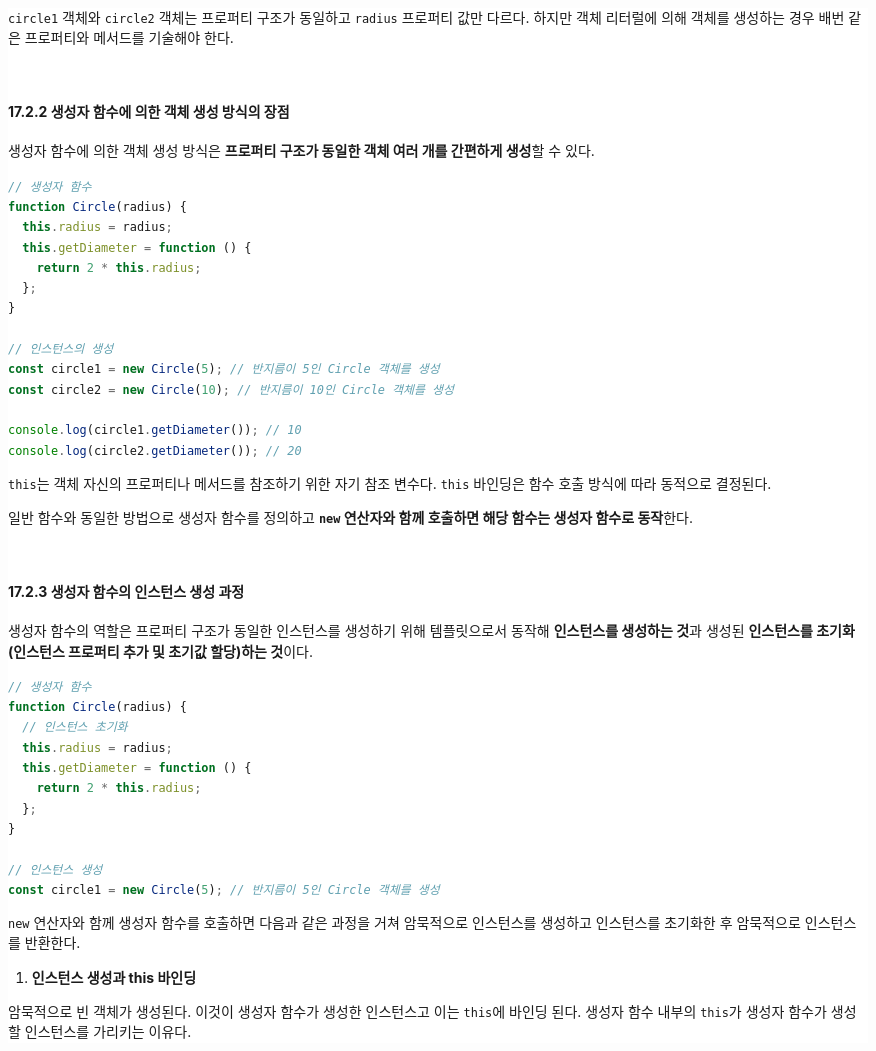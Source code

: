 `circle1` 객체와 `circle2` 객체는 프로퍼티 구조가 동일하고 `radius` 프로퍼티 값만 다르다.
하지만 객체 리터럴에 의해 객체를 생성하는 경우 배번 같은 프로퍼티와 메서드를 기술해야 한다.

<br>

#### 17.2.2 생성자 함수에 의한 객체 생성 방식의 장점

생성자 함수에 의한 객체 생성 방식은 **프로퍼티 구조가 동일한 객체 여러 개를 간편하게 생성**할 수 있다.

```js
// 생성자 함수
function Circle(radius) {
  this.radius = radius;
  this.getDiameter = function () {
    return 2 * this.radius;
  };
}

// 인스턴스의 생성
const circle1 = new Circle(5); // 반지름이 5인 Circle 객체를 생성
const circle2 = new Circle(10); // 반지름이 10인 Circle 객체를 생성

console.log(circle1.getDiameter()); // 10
console.log(circle2.getDiameter()); // 20
```

`this`는 객체 자신의 프로퍼티나 메서드를 참조하기 위한 자기 참조 변수다. `this` 바인딩은 함수 호출 방식에 따라 동적으로 결정된다.

일반 함수와 동일한 방법으로 생성자 함수를 정의하고 **`new` 연산자와 함께 호출하면 해당 함수는 생성자 함수로 동작**한다.

<br>

#### 17.2.3 생성자 함수의 인스턴스 생성 과정

생성자 함수의 역할은 프로퍼티 구조가 동일한 인스턴스를 생성하기 위해 템플릿으로서 동작해 **인스턴스를 생성하는 것**과 생성된 **인스턴스를 초기화(인스턴스 프로퍼티 추가 및 초기값 할당)하는 것**이다.

```js
// 생성자 함수
function Circle(radius) {
  // 인스턴스 초기화
  this.radius = radius;
  this.getDiameter = function () {
    return 2 * this.radius;
  };
}

// 인스턴스 생성
const circle1 = new Circle(5); // 반지름이 5인 Circle 객체를 생성
```

`new` 연산자와 함께 생성자 함수를 호출하면 다음과 같은 과정을 거쳐 암묵적으로 인스턴스를 생성하고 인스턴스를 초기화한 후 암묵적으로 인스턴스를 반환한다.

1. **인스턴스 생성과 this 바인딩**

암묵적으로 빈 객체가 생성된다. 이것이 생성자 함수가 생성한 인스턴스고 이는 `this`에 바인딩 된다. 생성자 함수 내부의 `this`가 생성자 함수가 생성할 인스턴스를 가리키는 이유다.
